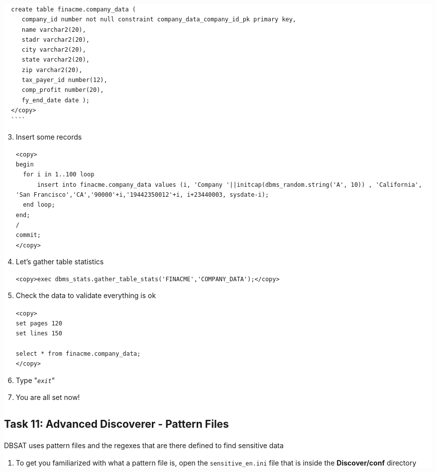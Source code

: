       create table finacme.company_data (
         company_id number not null constraint company_data_company_id_pk primary key,
         name varchar2(20),
         stadr varchar2(20),
         city varchar2(20),
         state varchar2(20),
         zip varchar2(20),
         tax_payer_id number(12),
         comp_profit number(20),
         fy_end_date date );
      </copy>
      ````

3. Insert some records

      ````
      <copy>
      begin
        for i in 1..100 loop
            insert into finacme.company_data values (i, 'Company '||initcap(dbms_random.string('A', 10)) , 'California', 'San Francisco','CA','90000'+i,'19442350012'+i, i+23440003, sysdate-i);
        end loop;
      end;
      /
      commit;
      </copy>
      ````

4. Let’s gather table statistics

      ````
      <copy>exec dbms_stats.gather_table_stats('FINACME','COMPANY_DATA');</copy>
      ````

5. Check the data to validate everything is ok

      ````
      <copy>
      set pages 120
      set lines 150

      select * from finacme.company_data;   
      </copy>
      ````

6. Type "*`exit`*"

7. You are all set now!

## Task 11: Advanced Discoverer - Pattern Files

DBSAT uses pattern files and the regexes that are there defined to find sensitive data

1. To get you familiarized with what a pattern file is, open the `sensitive_en.ini` file that is inside the **Discover/conf** directory
